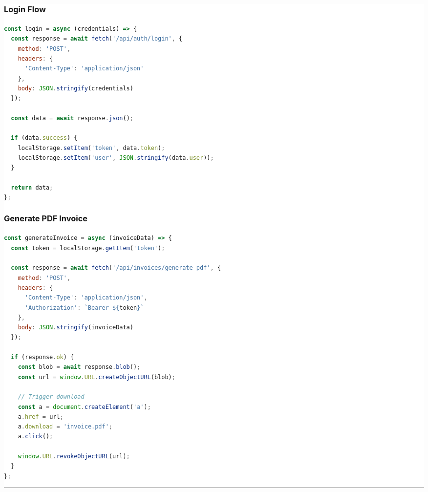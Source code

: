 ### Login Flow
```javascript
const login = async (credentials) => {
  const response = await fetch('/api/auth/login', {
    method: 'POST',
    headers: {
      'Content-Type': 'application/json'
    },
    body: JSON.stringify(credentials)
  });
  
  const data = await response.json();
  
  if (data.success) {
    localStorage.setItem('token', data.token);
    localStorage.setItem('user', JSON.stringify(data.user));
  }
  
  return data;
};
```

### Generate PDF Invoice
```javascript
const generateInvoice = async (invoiceData) => {
  const token = localStorage.getItem('token');
  
  const response = await fetch('/api/invoices/generate-pdf', {
    method: 'POST',
    headers: {
      'Content-Type': 'application/json',
      'Authorization': `Bearer ${token}`
    },
    body: JSON.stringify(invoiceData)
  });
  
  if (response.ok) {
    const blob = await response.blob();
    const url = window.URL.createObjectURL(blob);
    
    // Trigger download
    const a = document.createElement('a');
    a.href = url;
    a.download = 'invoice.pdf';
    a.click();
    
    window.URL.revokeObjectURL(url);
  }
};
```

---
